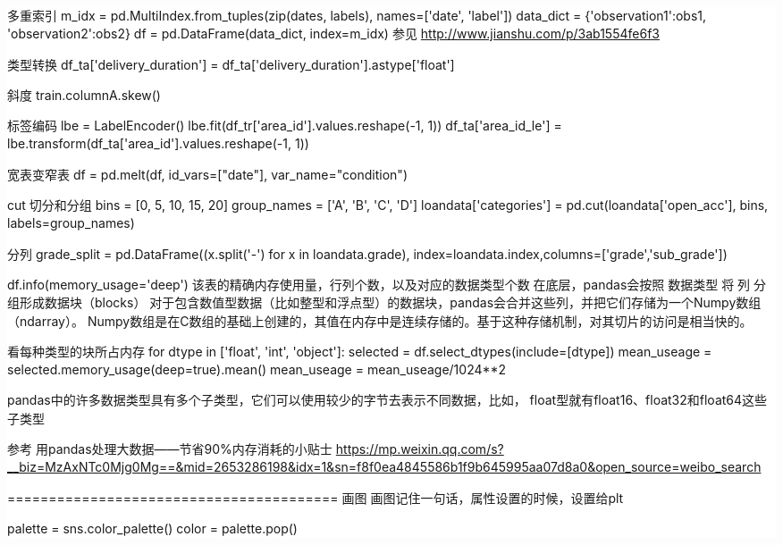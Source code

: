 多重索引
m_idx = pd.MultiIndex.from_tuples(zip(dates, labels), names=['date', 'label'])
data_dict = {'observation1':obs1, 'observation2':obs2}
df = pd.DataFrame(data_dict, index=m_idx)
参见 http://www.jianshu.com/p/3ab1554fe6f3

类型转换
df_ta['delivery_duration'] = df_ta['delivery_duration'].astype['float']

斜度
train.columnA.skew()


标签编码
lbe = LabelEncoder()
lbe.fit(df_tr['area_id'].values.reshape(-1, 1))
df_ta['area_id_le'] = lbe.transform(df_ta['area_id'].values.reshape(-1, 1))

宽表变窄表
df = pd.melt(df, id_vars=["date"], var_name="condition")

cut 切分和分组
bins = [0, 5, 10, 15, 20] 
group_names = ['A', 'B', 'C', 'D'] 
loandata['categories'] = pd.cut(loandata['open_acc'], bins, labels=group_names)

分列
grade_split = pd.DataFrame((x.split('-') for x in loandata.grade),
    index=loandata.index,columns=['grade','sub_grade'])



df.info(memory_usage='deep') 该表的精确内存使用量，行列个数，以及对应的数据类型个数
在底层，pandas会按照 数据类型 将 列 分组形成数据块（blocks）
对于包含数值型数据（比如整型和浮点型）的数据块，pandas会合并这些列，并把它们存储为一个Numpy数组（ndarray）。
Numpy数组是在C数组的基础上创建的，其值在内存中是连续存储的。基于这种存储机制，对其切片的访问是相当快的。


看每种类型的块所占内存
for dtype in ['float', 'int', 'object']:
    selected = df.select_dtypes(include=[dtype])
    mean_useage = selected.memory_usage(deep=true).mean()
    mean_useage = mean_useage/1024**2

pandas中的许多数据类型具有多个子类型，它们可以使用较少的字节去表示不同数据，比如，
float型就有float16、float32和float64这些子类型

参考 用pandas处理大数据——节省90%内存消耗的小贴士
https://mp.weixin.qq.com/s?__biz=MzAxNTc0Mjg0Mg==&mid=2653286198&idx=1&sn=f8f0ea4845586b1f9b645995aa07d8a0&open_source=weibo_search




========================================  画图
画图记住一句话，属性设置的时候，设置给plt

palette = sns.color_palette()
color = palette.pop()
